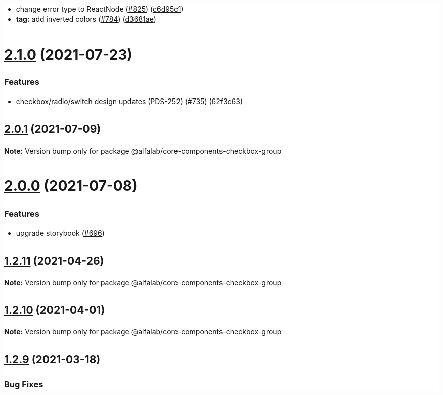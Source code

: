 -   change error type to ReactNode ([#825](https://github.com/core-ds/core-components/issues/825)) ([c6d95c1](https://github.com/core-ds/core-components/commit/c6d95c1c6239f2b2a3bf2c1639554d8500e794f3))
-   **tag:** add inverted colors ([#784](https://github.com/core-ds/core-components/issues/784)) ([d3681ae](https://github.com/core-ds/core-components/commit/d3681aeefe02e5f481d066013911a1877a165bb2))

# [2.1.0](https://github.com/core-ds/core-components/compare/@alfalab/core-components-checkbox-group@2.0.1...@alfalab/core-components-checkbox-group@2.1.0) (2021-07-23)

### Features

-   checkbox/radio/switch design updates (PDS-252) ([#735](https://github.com/core-ds/core-components/issues/735)) ([62f3c63](https://github.com/core-ds/core-components/commit/62f3c63279872a80ffb1c018b08addf897597b26))

## [2.0.1](https://github.com/core-ds/core-components/compare/@alfalab/core-components-checkbox-group@2.0.0...@alfalab/core-components-checkbox-group@2.0.1) (2021-07-09)

**Note:** Version bump only for package @alfalab/core-components-checkbox-group

# [2.0.0](https://github.com/core-ds/core-components/compare/@alfalab/core-components-checkbox-group@1.2.11...@alfalab/core-components-checkbox-group@2.0.0) (2021-07-08)

### Features

-   upgrade storybook ([#696](https://github.com/core-ds/core-components/issues/696))

## [1.2.11](https://github.com/core-ds/core-components/compare/@alfalab/core-components-checkbox-group@1.2.10...@alfalab/core-components-checkbox-group@1.2.11) (2021-04-26)

**Note:** Version bump only for package @alfalab/core-components-checkbox-group

## [1.2.10](https://github.com/core-ds/core-components/compare/@alfalab/core-components-checkbox-group@1.2.9...@alfalab/core-components-checkbox-group@1.2.10) (2021-04-01)

**Note:** Version bump only for package @alfalab/core-components-checkbox-group

## [1.2.9](https://github.com/core-ds/core-components/compare/@alfalab/core-components-checkbox-group@1.2.7...@alfalab/core-components-checkbox-group@1.2.9) (2021-03-18)

### Bug Fixes

